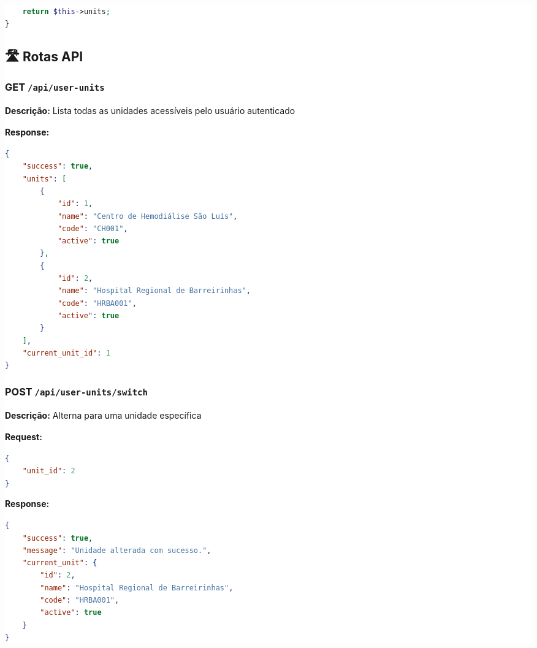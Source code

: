 ```php
    return $this->units;
}
```

## 🛣️ Rotas API

### GET `/api/user-units`
**Descrição:** Lista todas as unidades acessíveis pelo usuário autenticado

**Response:**
```json
{
    "success": true,
    "units": [
        {
            "id": 1,
            "name": "Centro de Hemodiálise São Luís",
            "code": "CH001",
            "active": true
        },
        {
            "id": 2,
            "name": "Hospital Regional de Barreirinhas",
            "code": "HRBA001",
            "active": true
        }
    ],
    "current_unit_id": 1
}
```

### POST `/api/user-units/switch`
**Descrição:** Alterna para uma unidade específica

**Request:**
```json
{
    "unit_id": 2
}
```

**Response:**
```json
{
    "success": true,
    "message": "Unidade alterada com sucesso.",
    "current_unit": {
        "id": 2,
        "name": "Hospital Regional de Barreirinhas",
        "code": "HRBA001",
        "active": true
    }
}
```
